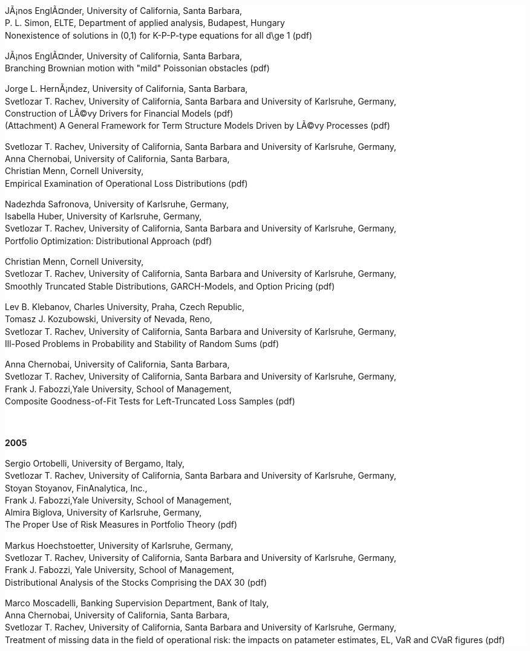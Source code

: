 JÃ¡nos EnglÃ¤nder, University of California, Santa Barbara,   
P. L. Simon, ELTE, Department of applied analysis, Budapest, Hungary  
Nonexistence of solutions in (0,1) for K-P-P-type equations for all d\\ge 1 (pdf)

JÃ¡nos EnglÃ¤nder, University of California, Santa Barbara,   
Branching Brownian motion with "mild" Poissonian obstacles (pdf)

Jorge L. HernÃ¡ndez, University of California, Santa Barbara,   
Svetlozar T. Rachev, University of California, Santa Barbara and University of Karlsruhe, Germany,  
Construction of LÃ©vy Drivers for Financial Models (pdf)  
(Attachment) A General Framework for Term Structure Models Driven by LÃ©vy Processes (pdf)

Svetlozar T. Rachev, University of California, Santa Barbara and University of Karlsruhe, Germany,  
Anna Chernobai, University of California, Santa Barbara,  
Christian Menn, Cornell University,  
Empirical Examination of Operational Loss Distributions (pdf)

Nadezhda Safronova, University of Karlsruhe, Germany,  
Isabella Huber, University of Karlsruhe, Germany,  
Svetlozar T. Rachev, University of California, Santa Barbara and University of Karlsruhe, Germany,  
Portfolio Optimization: Distributional Approach (pdf)

Christian Menn, Cornell University,  
Svetlozar T. Rachev, University of California, Santa Barbara and University of Karlsruhe, Germany,  
Smoothly Truncated Stable Distributions, GARCH-Models, and Option Pricing (pdf)

Lev B. Klebanov, Charles University, Praha, Czech Republic,  
Tomasz J. Kozubowski, University of Nevada, Reno,  
Svetlozar T. Rachev, University of California, Santa Barbara and University of Karlsruhe, Germany,  
Ill-Posed Problems in Probability and Stability of Random Sums (pdf)

Anna Chernobai, University of California, Santa Barbara,  
Svetlozar T. Rachev, University of California, Santa Barbara and University of Karlsruhe, Germany,  
Frank J. Fabozzi,Yale University, School of Management,  
Composite Goodness-of-Fit Tests for Left-Truncated Loss Samples (pdf)

 

**2005**

Sergio Ortobelli, University of Bergamo, Italy,  
Svetlozar T. Rachev, University of California, Santa Barbara and University of Karlsruhe, Germany,  
Stoyan Stoyanov, FinAnalytica, Inc.,  
Frank J. Fabozzi,Yale University, School of Management,  
Almira Biglova, University of Karlsruhe, Germany,  
The Proper Use of Risk Measures in Portfolio Theory (pdf)

Markus Hoechstoetter, University of Karlsruhe, Germany,  
Svetlozar T. Rachev, University of California, Santa Barbara and University of Karlsruhe, Germany,  
Frank J. Fabozzi, Yale University, School of Management,  
Distributional Analysis of the Stocks Comprising the DAX 30 (pdf)

Marco Moscadelli, Banking Supervision Department, Bank of Italy,  
Anna Chernobai, University of California, Santa Barbara,  
Svetlozar T. Rachev, University of California, Santa Barbara and University of Karlsruhe, Germany,  
Treatment of missing data in the field of operational risk: the impacts on patameter estimates, EL, VaR and CVaR figures (pdf)
